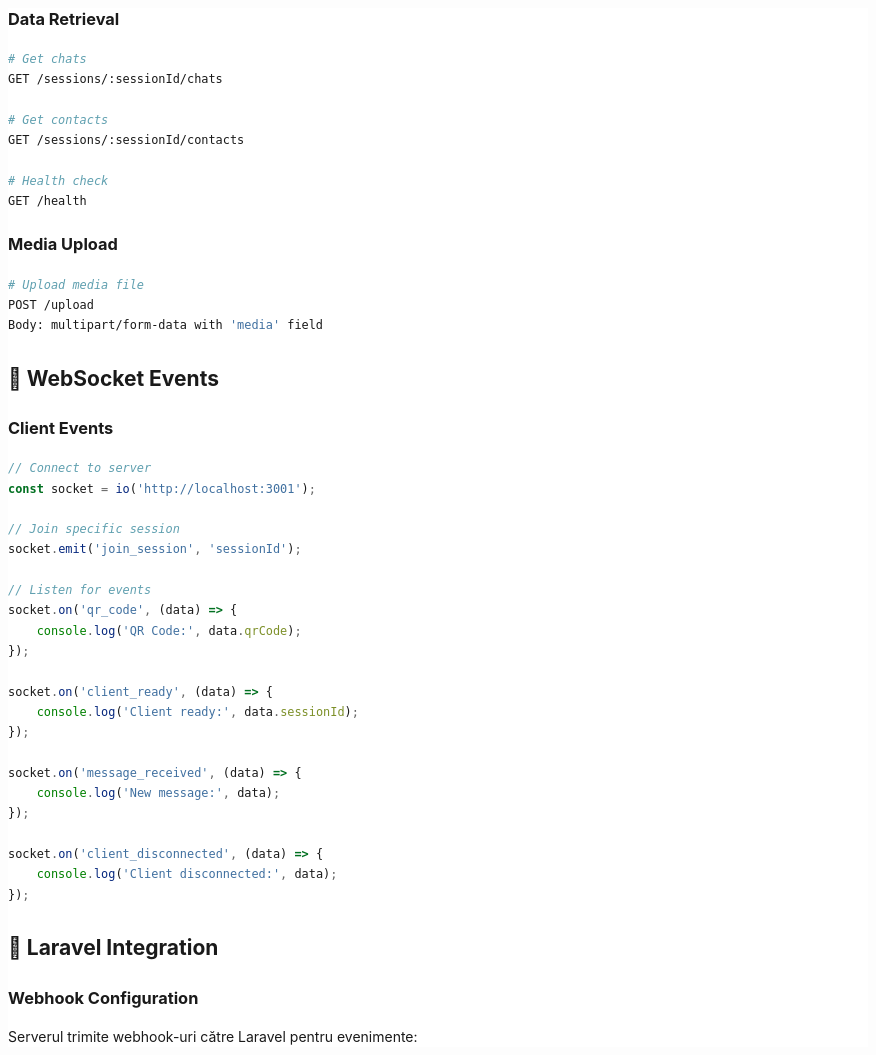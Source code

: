 ### Data Retrieval
```bash
# Get chats
GET /sessions/:sessionId/chats

# Get contacts
GET /sessions/:sessionId/contacts

# Health check
GET /health
```

### Media Upload
```bash
# Upload media file
POST /upload
Body: multipart/form-data with 'media' field
```

## 🔌 WebSocket Events

### Client Events
```javascript
// Connect to server
const socket = io('http://localhost:3001');

// Join specific session
socket.emit('join_session', 'sessionId');

// Listen for events
socket.on('qr_code', (data) => {
    console.log('QR Code:', data.qrCode);
});

socket.on('client_ready', (data) => {
    console.log('Client ready:', data.sessionId);
});

socket.on('message_received', (data) => {
    console.log('New message:', data);
});

socket.on('client_disconnected', (data) => {
    console.log('Client disconnected:', data);
});
```

## 🤝 Laravel Integration

### Webhook Configuration
Serverul trimite webhook-uri către Laravel pentru evenimente:
